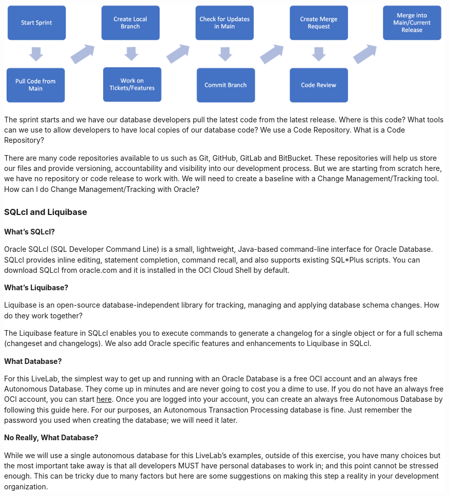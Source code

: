 ![CICD Flow](./images/cicd_flow2.png)

The sprint starts and we have our database developers pull the latest code from the latest release. Where is this code? What tools can we use to allow developers to have local copies of our database code? We use a Code Repository.
What is a Code Repository?

There are many code repositories available to us such as Git, GitHub, GitLab and BitBucket. These repositories will help us store our files and provide versioning, accountability and visibility into our development process. But we are starting from scratch here, we have no repository or code release to work with. We will need to create a baseline with a Change Management/Tracking tool.
How can I do Change Management/Tracking with Oracle?

### SQLcl and Liquibase

**What’s SQLcl?**

Oracle SQLcl (SQL Developer Command Line) is a small, lightweight, Java-based command-line interface for Oracle Database. SQLcl provides inline editing, statement completion, command recall, and also supports existing SQL*Plus scripts. You can download SQLcl from oracle.com and it is installed in the OCI Cloud Shell by default.

**What’s Liquibase?**

Liquibase is an open-source database-independent library for tracking, managing and applying database schema changes.
How do they work together?

The Liquibase feature in SQLcl enables you to execute commands to generate a changelog for a single object or for a full schema (changeset and changelogs). We also add Oracle specific features and enhancements to Liquibase in SQLcl.

**What Database?**

For this LiveLab, the simplest way to get up and running with an Oracle Database is a free OCI account and an always free Autonomous Database. They come up in minutes and are never going to cost you a dime to use. If you do not have an always free OCI account, you can start [here](https://cloud.oracle.com). Once you are logged into your account, you can create an always free Autonomous Database by following this guide here. For our purposes, an Autonomous Transaction Processing database is fine. Just remember the password you used when creating the database; we will need it later.

**No Really, What Database?**

While we will use a single autonomous database for this LiveLab’s examples, outside of this exercise, you have many choices but the most important take away is that all developers MUST have personal databases to work in; and this point cannot be stressed enough. This can be tricky due to many factors but here are some suggestions on making this step a reality in your development organization.
